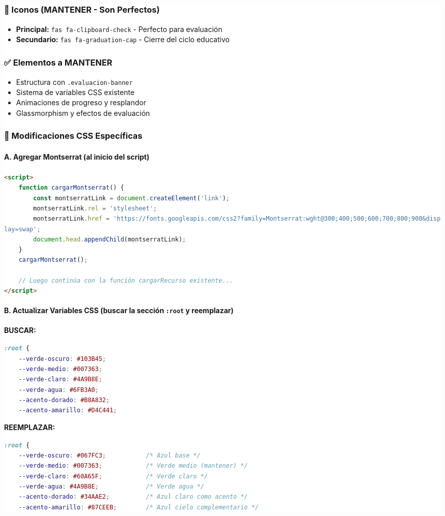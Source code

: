 ### 🎯 Iconos (MANTENER - Son Perfectos)
- **Principal:** `fas fa-clipboard-check` - Perfecto para evaluación
- **Secundario:** `fas fa-graduation-cap` - Cierre del ciclo educativo

### ✅ Elementos a MANTENER
- Estructura con `.evaluacion-banner`
- Sistema de variables CSS existente
- Animaciones de progreso y resplandor
- Glassmorphism y efectos de evaluación

### 🔧 Modificaciones CSS Específicas

#### A. Agregar Montserrat (al inicio del script)
```html
<script>
    function cargarMontserrat() {
        const montserratLink = document.createElement('link');
        montserratLink.rel = 'stylesheet';
        montserratLink.href = 'https://fonts.googleapis.com/css2?family=Montserrat:wght@300;400;500;600;700;800;900&display=swap';
        document.head.appendChild(montserratLink);
    }
    cargarMontserrat();
    
    // Luego continúa con la función cargarRecurso existente...
</script>
```

#### B. Actualizar Variables CSS (buscar la sección `:root` y reemplazar)

**BUSCAR:**
```css
:root {
    --verde-oscuro: #103B45;
    --verde-medio: #007363;
    --verde-claro: #4A9B8E;
    --verde-agua: #6FB3A0;
    --acento-dorado: #B8A832;
    --acento-amarillo: #D4C441;
```

**REEMPLAZAR:**
```css
:root {
    --verde-oscuro: #067FC3;           /* Azul base */
    --verde-medio: #007363;            /* Verde medio (mantener) */
    --verde-claro: #60A65F;            /* Verde claro */
    --verde-agua: #4A9B8E;             /* Verde agua */
    --acento-dorado: #34AAE2;          /* Azul claro como acento */
    --acento-amarillo: #87CEEB;        /* Azul cielo complementario */
```

